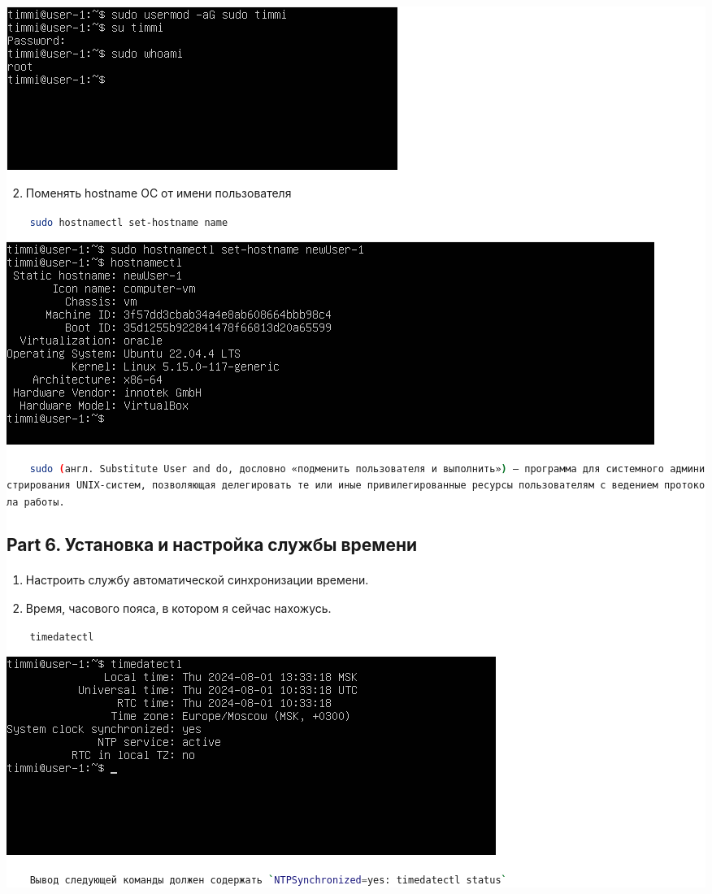 ![img](images/20.png)

2. Поменять hostname ОС от имени пользователя
```bash
    sudo hostnamectl set-hostname name
```
![img](images/21.png)
```bash
    sudo (англ. Substitute User and do, дословно «подменить пользователя и выполнить») — программа для системного администрирования UNIX-систем, позволяющая делегировать те или иные привилегированные ресурсы пользователям с ведением протокола работы.
```

## Part 6. Установка и настройка службы времени
1. Настроить службу автоматической синхронизации времени.

2. Время, часового пояса, в котором я сейчас нахожусь.
```bash
    timedatectl
```
![img](images/22.png)
```bash
    Вывод следующей команды должен содержать `NTPSynchronized=yes: timedatectl status`
```
